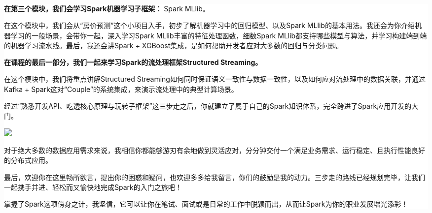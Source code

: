 **在第三个模块，我们会学习Spark机器学习子框架：** Spark MLlib。

在这个模块中，我们会从“房价预测”这个小项目入手，初步了解机器学习中的回归模型、以及Spark MLlib的基本用法。我还会为你介绍机器学习的一般场景，会带你一起，深入学习Spark MLlib丰富的特征处理函数，细数Spark MLlib都支持哪些模型与算法，并学习构建端到端的机器学习流水线。最后，我还会讲Spark + XGBoost集成，是如何帮助开发者应对大多数的回归与分类问题。

**在课程的最后一部分，我们一起来学习Spark的流处理框架Structured Streaming。**

在这个模块中，我们将重点讲解Structured Streaming如何同时保证语义一致性与数据一致性，以及如何应对流处理中的数据关联，并通过Kafka + Spark这对“Couple”的系统集成，来演示流处理中的典型计算场景。

经过“熟悉开发API、吃透核心原理与玩转子框架”这三步走之后，你就建立了属于自己的Spark知识体系，完全跨进了Spark应用开发的大门。

![](https://static001.geekbang.org/resource/image/eb/a2/eb5d573a0800c1457774479c6a91fda2.jpg?wh=2284x797)

对于绝大多数的数据应用需求来说，我相信你都能够游刃有余地做到灵活应对，分分钟交付一个满足业务需求、运行稳定、且执行性能良好的分布式应用。

最后，欢迎你在这里畅所欲言，提出你的困惑和疑问，也欢迎多多给我留言，你们的鼓励是我的动力。三步走的路线已经规划完毕，让我们一起携手并进、轻松而又愉快地完成Spark的入门之旅吧！

掌握了Spark这项傍身之计，我坚信，它可以让你在笔试、面试或是日常的工作中脱颖而出，从而让Spark为你的职业发展增光添彩！
